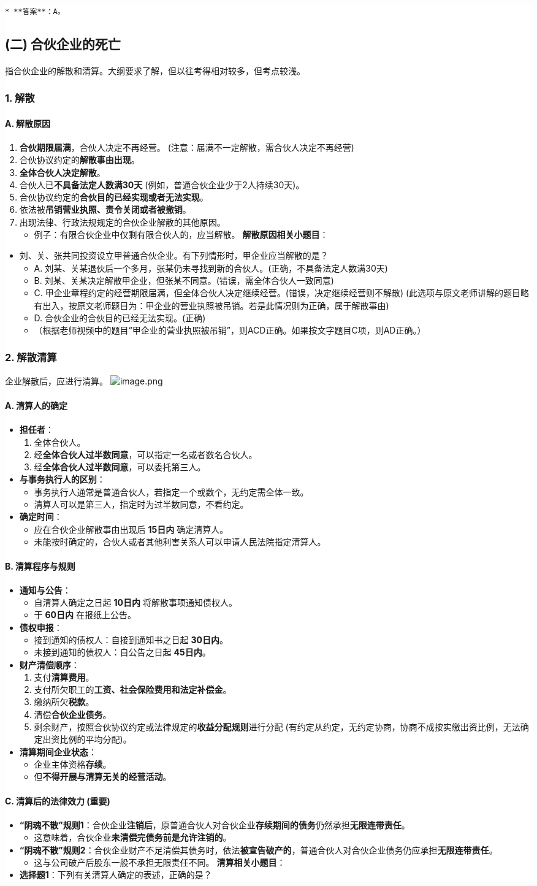     * **答案**：A。
## (二) 合伙企业的死亡
指合伙企业的解散和清算。大纲要求了解，但以往考得相对较多，但考点较浅。
### 1. 解散
#### A. 解散原因
1.  **合伙期限届满**，合伙人决定不再经营。 (注意：届满不一定解散，需合伙人决定不再经营)
2.  合伙协议约定的**解散事由出现**。
3.  **全体合伙人决定解散**。
4.  合伙人已**不具备法定人数满30天** (例如，普通合伙企业少于2人持续30天)。
5.  合伙协议约定的**合伙目的已经实现或者无法实现**。
6.  依法被**吊销营业执照、责令关闭或者被撤销**。
7.  出现法律、行政法规规定的合伙企业解散的其他原因。
    * 例子：有限合伙企业中仅剩有限合伙人的，应当解散。
**解散原因相关小题目**：
* 刘、关、张共同投资设立甲普通合伙企业。有下列情形时，甲企业应当解散的是？
    * A. 刘某、关某退伙后一个多月，张某仍未寻找到新的合伙人。(正确，不具备法定人数满30天)
    * B. 刘某、关某决定解散甲企业，但张某不同意。(错误，需全体合伙人一致同意)
    * C. 甲企业章程约定的经营期限届满，但全体合伙人决定继续经营。(错误，决定继续经营则不解散) (此选项与原文老师讲解的题目略有出入，按原文老师题目为：甲企业的营业执照被吊销。若是此情况则为正确，属于解散事由)
    * D. 合伙企业的合伙目的已经无法实现。(正确)
    * （根据老师视频中的题目“甲企业的营业执照被吊销”，则ACD正确。如果按文字题目C项，则AD正确。）
### 2. 解散清算
企业解散后，应进行清算。
![image.png](https://raw.githubusercontent.com/SAMLAY-c/obsidian-photos/university/img/20250521171839494.png)

#### A. 清算人的确定
* **担任者**：
    1.  全体合伙人。
    2.  经**全体合伙人过半数同意**，可以指定一名或者数名合伙人。
    3.  经**全体合伙人过半数同意**，可以委托第三人。
* **与事务执行人的区别**：
    * 事务执行人通常是普通合伙人，若指定一个或数个，无约定需全体一致。
    * 清算人可以是第三人，指定时为过半数同意，不看约定。
* **确定时间**：
    * 应在合伙企业解散事由出现后 **15日内** 确定清算人。
    * 未能按时确定的，合伙人或者其他利害关系人可以申请人民法院指定清算人。
#### B. 清算程序与规则
* **通知与公告**：
    * 自清算人确定之日起 **10日内** 将解散事项通知债权人。
    * 于 **60日内** 在报纸上公告。
* **债权申报**：
    * 接到通知的债权人：自接到通知书之日起 **30日内**。
    * 未接到通知的债权人：自公告之日起 **45日内**。
* **财产清偿顺序**：
    1.  支付**清算费用**。
    2.  支付所欠职工的**工资、社会保险费用和法定补偿金**。
    3.  缴纳所欠**税款**。
    4.  清偿**合伙企业债务**。
    5.  剩余财产，按照合伙协议约定或法律规定的**收益分配规则**进行分配 (有约定从约定，无约定协商，协商不成按实缴出资比例，无法确定出资比例的平均分配)。
* **清算期间企业状态**：
    * 企业主体资格**存续**。
    * 但**不得开展与清算无关的经营活动**。
#### C. 清算后的法律效力 (重要)
* **“阴魂不散”规则1**：合伙企业**注销后**，原普通合伙人对合伙企业**存续期间的债务**仍然承担**无限连带责任**。
    * 这意味着，合伙企业**未清偿完债务前是允许注销的**。
* **“阴魂不散”规则2**：合伙企业财产不足清偿其债务时，依法**被宣告破产的**，普通合伙人对合伙企业债务仍应承担**无限连带责任**。
    * 这与公司破产后股东一般不承担无限责任不同。
**清算相关小题目**：
* **选择题1**：下列有关清算人确定的表述，正确的是？